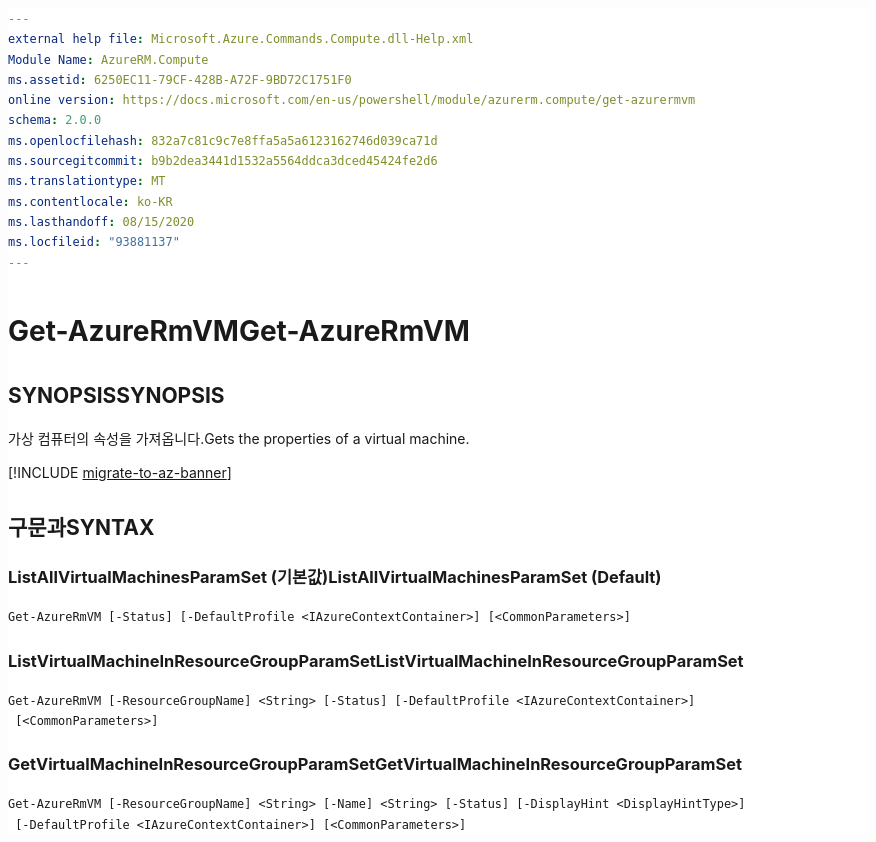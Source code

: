 ```yaml
---
external help file: Microsoft.Azure.Commands.Compute.dll-Help.xml
Module Name: AzureRM.Compute
ms.assetid: 6250EC11-79CF-428B-A72F-9BD72C1751F0
online version: https://docs.microsoft.com/en-us/powershell/module/azurerm.compute/get-azurermvm
schema: 2.0.0
ms.openlocfilehash: 832a7c81c9c7e8ffa5a5a6123162746d039ca71d
ms.sourcegitcommit: b9b2dea3441d1532a5564ddca3dced45424fe2d6
ms.translationtype: MT
ms.contentlocale: ko-KR
ms.lasthandoff: 08/15/2020
ms.locfileid: "93881137"
---
```

# <span data-ttu-id="6f3b5-101">Get-AzureRmVM</span><span class="sxs-lookup"><span data-stu-id="6f3b5-101">Get-AzureRmVM</span></span>

## <span data-ttu-id="6f3b5-102">SYNOPSIS</span><span class="sxs-lookup"><span data-stu-id="6f3b5-102">SYNOPSIS</span></span>
<span data-ttu-id="6f3b5-103">가상 컴퓨터의 속성을 가져옵니다.</span><span class="sxs-lookup"><span data-stu-id="6f3b5-103">Gets the properties of a virtual machine.</span></span>

[!INCLUDE [migrate-to-az-banner](../../includes/migrate-to-az-banner.md)]

## <span data-ttu-id="6f3b5-104">구문과</span><span class="sxs-lookup"><span data-stu-id="6f3b5-104">SYNTAX</span></span>

### <span data-ttu-id="6f3b5-105">ListAllVirtualMachinesParamSet (기본값)</span><span class="sxs-lookup"><span data-stu-id="6f3b5-105">ListAllVirtualMachinesParamSet (Default)</span></span>
```
Get-AzureRmVM [-Status] [-DefaultProfile <IAzureContextContainer>] [<CommonParameters>]
```

### <span data-ttu-id="6f3b5-106">ListVirtualMachineInResourceGroupParamSet</span><span class="sxs-lookup"><span data-stu-id="6f3b5-106">ListVirtualMachineInResourceGroupParamSet</span></span>
```
Get-AzureRmVM [-ResourceGroupName] <String> [-Status] [-DefaultProfile <IAzureContextContainer>]
 [<CommonParameters>]
```

### <span data-ttu-id="6f3b5-107">GetVirtualMachineInResourceGroupParamSet</span><span class="sxs-lookup"><span data-stu-id="6f3b5-107">GetVirtualMachineInResourceGroupParamSet</span></span>
```
Get-AzureRmVM [-ResourceGroupName] <String> [-Name] <String> [-Status] [-DisplayHint <DisplayHintType>]
 [-DefaultProfile <IAzureContextContainer>] [<CommonParameters>]
```
